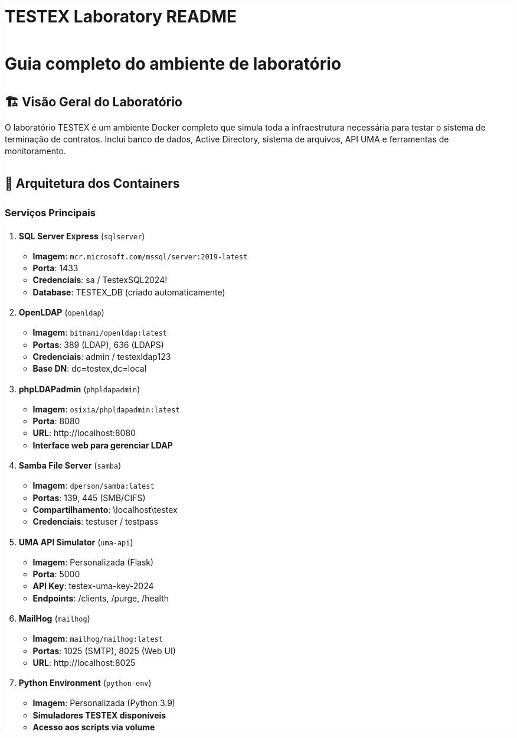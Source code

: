 # TESTEX Laboratory README
# Guia completo do ambiente de laboratório

## 🏗️ Visão Geral do Laboratório

O laboratório TESTEX é um ambiente Docker completo que simula toda a infraestrutura necessária para testar o sistema de terminação de contratos. Inclui banco de dados, Active Directory, sistema de arquivos, API UMA e ferramentas de monitoramento.

## 🐳 Arquitetura dos Containers

### Serviços Principais

1. **SQL Server Express** (`sqlserver`)
   - **Imagem**: `mcr.microsoft.com/mssql/server:2019-latest`
   - **Porta**: 1433
   - **Credenciais**: sa / TestexSQL2024!
   - **Database**: TESTEX_DB (criado automaticamente)

2. **OpenLDAP** (`openldap`)
   - **Imagem**: `bitnami/openldap:latest`
   - **Portas**: 389 (LDAP), 636 (LDAPS)
   - **Credenciais**: admin / testexldap123
   - **Base DN**: dc=testex,dc=local

3. **phpLDAPadmin** (`phpldapadmin`)
   - **Imagem**: `osixia/phpldapadmin:latest`
   - **Porta**: 8080
   - **URL**: http://localhost:8080
   - **Interface web para gerenciar LDAP**

4. **Samba File Server** (`samba`)
   - **Imagem**: `dperson/samba:latest`
   - **Portas**: 139, 445 (SMB/CIFS)
   - **Compartilhamento**: \\localhost\testex
   - **Credenciais**: testuser / testpass

5. **UMA API Simulator** (`uma-api`)
   - **Imagem**: Personalizada (Flask)
   - **Porta**: 5000
   - **API Key**: testex-uma-key-2024
   - **Endpoints**: /clients, /purge, /health

6. **MailHog** (`mailhog`)
   - **Imagem**: `mailhog/mailhog:latest`
   - **Portas**: 1025 (SMTP), 8025 (Web UI)
   - **URL**: http://localhost:8025

7. **Python Environment** (`python-env`)
   - **Imagem**: Personalizada (Python 3.9)
   - **Simuladores TESTEX disponíveis**
   - **Acesso aos scripts via volume**
